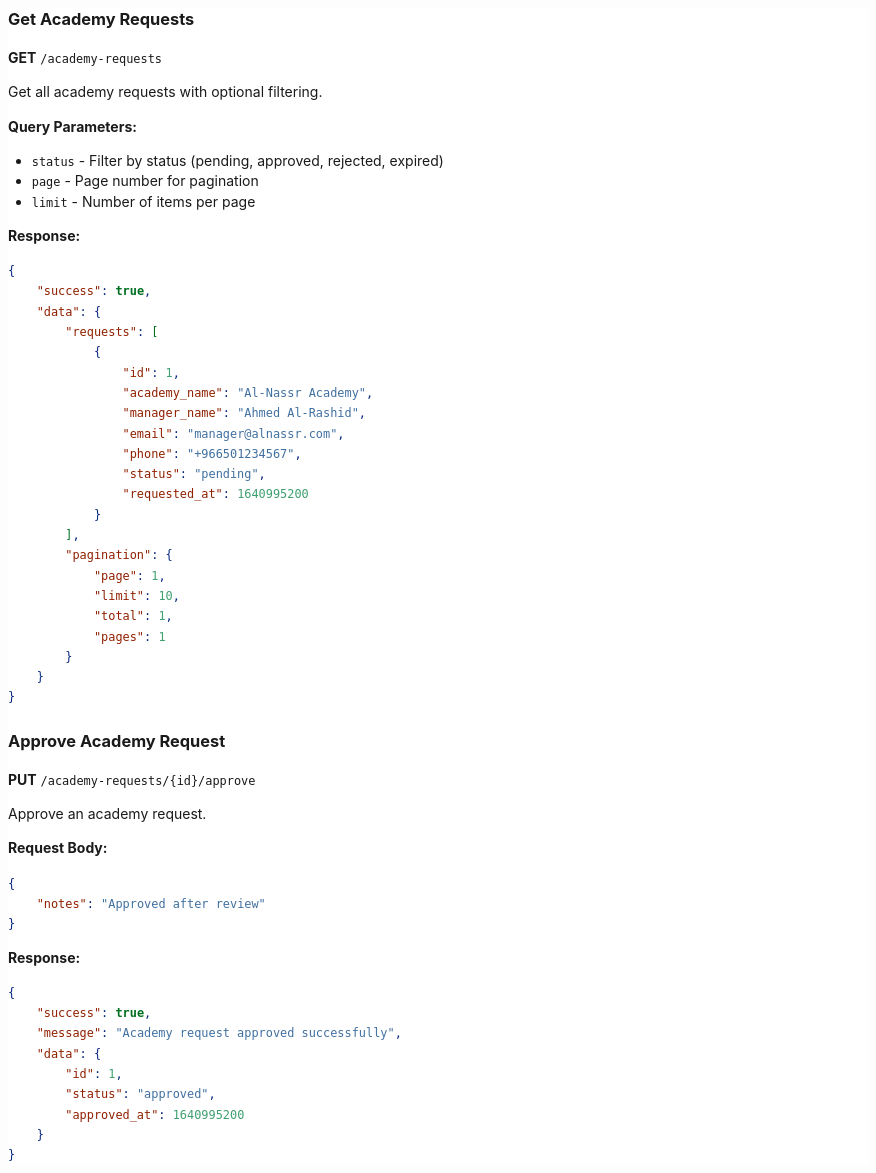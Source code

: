 ### Get Academy Requests
**GET** `/academy-requests`

Get all academy requests with optional filtering.

**Query Parameters:**
- `status` - Filter by status (pending, approved, rejected, expired)
- `page` - Page number for pagination
- `limit` - Number of items per page

**Response:**
```json
{
    "success": true,
    "data": {
        "requests": [
            {
                "id": 1,
                "academy_name": "Al-Nassr Academy",
                "manager_name": "Ahmed Al-Rashid",
                "email": "manager@alnassr.com",
                "phone": "+966501234567",
                "status": "pending",
                "requested_at": 1640995200
            }
        ],
        "pagination": {
            "page": 1,
            "limit": 10,
            "total": 1,
            "pages": 1
        }
    }
}
```

### Approve Academy Request
**PUT** `/academy-requests/{id}/approve`

Approve an academy request.

**Request Body:**
```json
{
    "notes": "Approved after review"
}
```

**Response:**
```json
{
    "success": true,
    "message": "Academy request approved successfully",
    "data": {
        "id": 1,
        "status": "approved",
        "approved_at": 1640995200
    }
}
```

